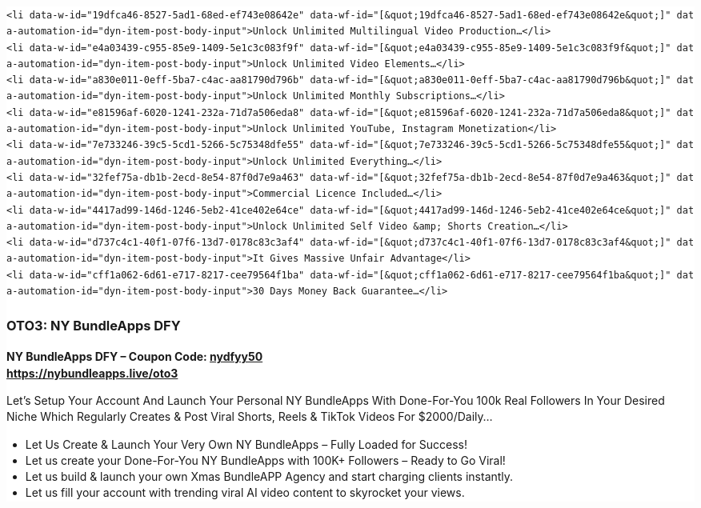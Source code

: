 	<li data-w-id="19dfca46-8527-5ad1-68ed-ef743e08642e" data-wf-id="[&quot;19dfca46-8527-5ad1-68ed-ef743e08642e&quot;]" data-automation-id="dyn-item-post-body-input">Unlock Unlimited Multilingual Video Production…</li>
	<li data-w-id="e4a03439-c955-85e9-1409-5e1c3c083f9f" data-wf-id="[&quot;e4a03439-c955-85e9-1409-5e1c3c083f9f&quot;]" data-automation-id="dyn-item-post-body-input">Unlock Unlimited Video Elements…</li>
	<li data-w-id="a830e011-0eff-5ba7-c4ac-aa81790d796b" data-wf-id="[&quot;a830e011-0eff-5ba7-c4ac-aa81790d796b&quot;]" data-automation-id="dyn-item-post-body-input">Unlock Unlimited Monthly Subscriptions…</li>
	<li data-w-id="e81596af-6020-1241-232a-71d7a506eda8" data-wf-id="[&quot;e81596af-6020-1241-232a-71d7a506eda8&quot;]" data-automation-id="dyn-item-post-body-input">Unlock Unlimited YouTube, Instagram Monetization</li>
	<li data-w-id="7e733246-39c5-5cd1-5266-5c75348dfe55" data-wf-id="[&quot;7e733246-39c5-5cd1-5266-5c75348dfe55&quot;]" data-automation-id="dyn-item-post-body-input">Unlock Unlimited Everything…</li>
	<li data-w-id="32fef75a-db1b-2ecd-8e54-87f0d7e9a463" data-wf-id="[&quot;32fef75a-db1b-2ecd-8e54-87f0d7e9a463&quot;]" data-automation-id="dyn-item-post-body-input">Commercial Licence Included…</li>
	<li data-w-id="4417ad99-146d-1246-5eb2-41ce402e64ce" data-wf-id="[&quot;4417ad99-146d-1246-5eb2-41ce402e64ce&quot;]" data-automation-id="dyn-item-post-body-input">Unlock Unlimited Self Video &amp; Shorts Creation…</li>
	<li data-w-id="d737c4c1-40f1-07f6-13d7-0178c83c3af4" data-wf-id="[&quot;d737c4c1-40f1-07f6-13d7-0178c83c3af4&quot;]" data-automation-id="dyn-item-post-body-input">It Gives Massive Unfair Advantage</li>
	<li data-w-id="cff1a062-6d61-e717-8217-cee79564f1ba" data-wf-id="[&quot;cff1a062-6d61-e717-8217-cee79564f1ba&quot;]" data-automation-id="dyn-item-post-body-input">30 Days Money Back Guarantee…</li>
</ul>
<h3 data-w-id="b2aff725-d1c2-f9d4-b3b1-457e7f9ccf5e" data-wf-id="[&quot;b2aff725-d1c2-f9d4-b3b1-457e7f9ccf5e&quot;]" data-automation-id="dyn-item-post-body-input"><strong data-w-id="323394ca-fbc8-2e39-3960-6f72a26171ae" data-wf-id="[&quot;323394ca-fbc8-2e39-3960-6f72a26171ae&quot;]" data-automation-id="dyn-item-post-body-input">OTO3: NY BundleApps DFY</strong></h3>
<p data-w-id="90f8426c-37c7-a2f2-90de-1145ff98aec7" data-wf-id="[&quot;90f8426c-37c7-a2f2-90de-1145ff98aec7&quot;]" data-automation-id="dyn-item-post-body-input"><strong data-w-id="47b917f9-4693-b4e0-26c8-858ed4eed717" data-wf-id="[&quot;47b917f9-4693-b4e0-26c8-858ed4eed717&quot;]" data-automation-id="dyn-item-post-body-input"> NY BundleApps DFY – Coupon Code: </strong><a href="https://warriorplus.com/o2/a/b3jxhxs/0/coupon" target="_blank" rel="noopener" data-w-id="cdd76d7f-5ebd-0b65-3ae2-92703365f7ca" data-wf-id="[&quot;cdd76d7f-5ebd-0b65-3ae2-92703365f7ca&quot;]" data-automation-id="dyn-item-post-body-input"><strong data-w-id="94c0031b-ddd8-b332-cfa3-845f20d5b1fe" data-wf-id="[&quot;94c0031b-ddd8-b332-cfa3-845f20d5b1fe&quot;]" data-automation-id="dyn-item-post-body-input">nydfyy50</strong></a><br data-w-id="LineBreak" data-wf-id="[&quot;LineBreak&quot;]" data-automation-id="dyn-item-post-body-input" />
<a href="https://warriorplus.com/o2/a/b3jxhxs/0/coupon" target="_blank" rel="noopener" data-w-id="6014cbf0-7183-b69c-54da-b55ff998f5a3" data-wf-id="[&quot;6014cbf0-7183-b69c-54da-b55ff998f5a3&quot;]" data-automation-id="dyn-item-post-body-input"><strong data-w-id="b48bf29c-96b4-4406-4ed0-c131a694dde6" data-wf-id="[&quot;b48bf29c-96b4-4406-4ed0-c131a694dde6&quot;]" data-automation-id="dyn-item-post-body-input">https://nybundleapps.live/oto3</strong></a></p>
<p data-w-id="b0d77b60-a8d1-828b-f0bc-86c584d803b6" data-wf-id="[&quot;b0d77b60-a8d1-828b-f0bc-86c584d803b6&quot;]" data-automation-id="dyn-item-post-body-input">Let’s Setup Your Account And Launch Your Personal NY BundleApps With Done-For-You 100k Real Followers In Your Desired Niche Which Regularly Creates &amp; Post Viral Shorts, Reels &amp; TikTok Videos For $2000/Daily…</p>
<ul role="list" data-w-id="8d9bf556-013f-6454-25e0-3cf47fa12bee" data-wf-id="[&quot;8d9bf556-013f-6454-25e0-3cf47fa12bee&quot;]" data-automation-id="dyn-item-post-body-input">
	<li data-w-id="36ca5e64-0cc4-312c-edaf-95002506ab06" data-wf-id="[&quot;36ca5e64-0cc4-312c-edaf-95002506ab06&quot;]" data-automation-id="dyn-item-post-body-input">Let Us Create &amp; Launch Your Very Own NY BundleApps – Fully Loaded for Success!</li>
	<li data-w-id="bc8013be-5db0-d11d-88f3-f35d3fe4cb96" data-wf-id="[&quot;bc8013be-5db0-d11d-88f3-f35d3fe4cb96&quot;]" data-automation-id="dyn-item-post-body-input">Let us create your Done-For-You NY BundleApps with 100K+ Followers – Ready to Go Viral!</li>
	<li data-w-id="94fa4b6a-d35b-fab1-a200-9d4ca4420b8c" data-wf-id="[&quot;94fa4b6a-d35b-fab1-a200-9d4ca4420b8c&quot;]" data-automation-id="dyn-item-post-body-input">Let us build &amp; launch your own Xmas BundleAPP Agency and start charging clients instantly.</li>
	<li data-w-id="fa4ad0eb-e321-7dbb-964f-452d9e75ec8b" data-wf-id="[&quot;fa4ad0eb-e321-7dbb-964f-452d9e75ec8b&quot;]" data-automation-id="dyn-item-post-body-input">Let us fill your account with trending viral AI video content to skyrocket your views.</li>